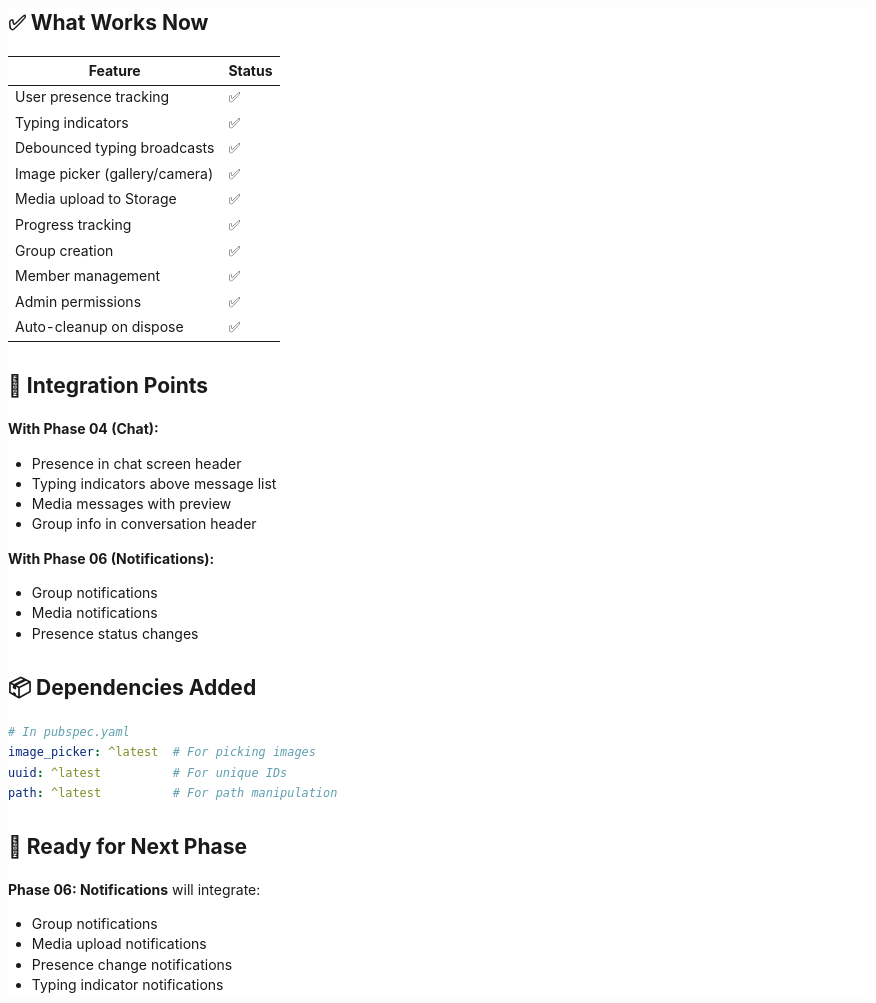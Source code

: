 ## ✅ What Works Now

| Feature | Status |
|---------|--------|
| User presence tracking | ✅ |
| Typing indicators | ✅ |
| Debounced typing broadcasts | ✅ |
| Image picker (gallery/camera) | ✅ |
| Media upload to Storage | ✅ |
| Progress tracking | ✅ |
| Group creation | ✅ |
| Member management | ✅ |
| Admin permissions | ✅ |
| Auto-cleanup on dispose | ✅ |

## 🔌 Integration Points

**With Phase 04 (Chat):**
- Presence in chat screen header
- Typing indicators above message list
- Media messages with preview
- Group info in conversation header

**With Phase 06 (Notifications):**
- Group notifications
- Media notifications
- Presence status changes

## 📦 Dependencies Added

```yaml
# In pubspec.yaml
image_picker: ^latest  # For picking images
uuid: ^latest          # For unique IDs
path: ^latest          # For path manipulation
```

## 🚀 Ready for Next Phase

**Phase 06: Notifications** will integrate:
- Group notifications
- Media upload notifications
- Presence change notifications
- Typing indicator notifications
